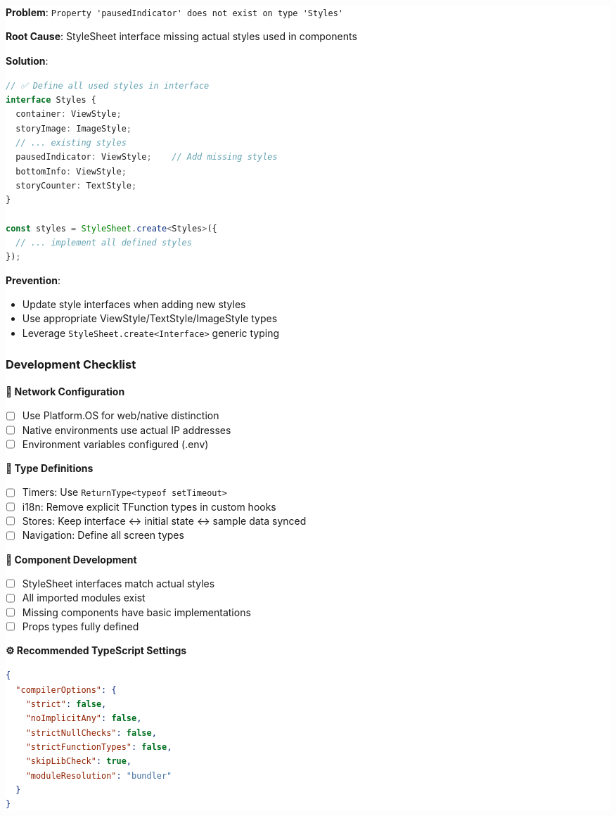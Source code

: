 **Problem**: `Property 'pausedIndicator' does not exist on type 'Styles'`

**Root Cause**: StyleSheet interface missing actual styles used in components

**Solution**:
```typescript
// ✅ Define all used styles in interface
interface Styles {
  container: ViewStyle;
  storyImage: ImageStyle;
  // ... existing styles
  pausedIndicator: ViewStyle;    // Add missing styles
  bottomInfo: ViewStyle;
  storyCounter: TextStyle;
}

const styles = StyleSheet.create<Styles>({
  // ... implement all defined styles
});
```

**Prevention**: 
- Update style interfaces when adding new styles
- Use appropriate ViewStyle/TextStyle/ImageStyle types
- Leverage `StyleSheet.create<Interface>` generic typing

### Development Checklist

**🔧 Network Configuration**
- [ ] Use Platform.OS for web/native distinction
- [ ] Native environments use actual IP addresses
- [ ] Environment variables configured (.env)

**📝 Type Definitions**
- [ ] Timers: Use `ReturnType<typeof setTimeout>`
- [ ] i18n: Remove explicit TFunction types in custom hooks
- [ ] Stores: Keep interface ↔ initial state ↔ sample data synced
- [ ] Navigation: Define all screen types

**🎨 Component Development**
- [ ] StyleSheet interfaces match actual styles
- [ ] All imported modules exist
- [ ] Missing components have basic implementations
- [ ] Props types fully defined

**⚙️ Recommended TypeScript Settings**
```json
{
  "compilerOptions": {
    "strict": false,
    "noImplicitAny": false,
    "strictNullChecks": false,
    "strictFunctionTypes": false,
    "skipLibCheck": true,
    "moduleResolution": "bundler"
  }
}
```

